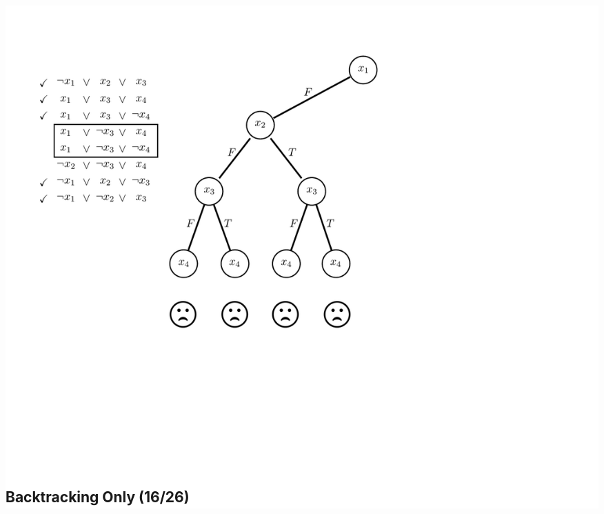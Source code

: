 ![Backtracking Only](../static/alan/Backtracking/Backtracking-15.png)

## Backtracking Only (16/26)
